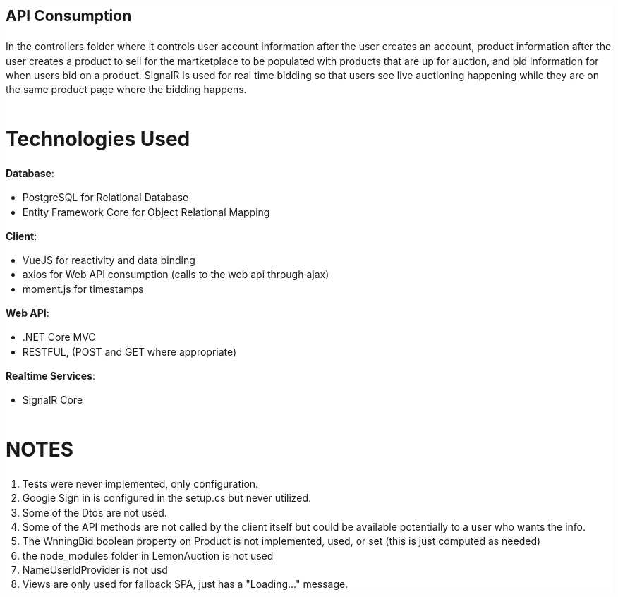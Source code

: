 
## API Consumption
In the controllers folder where it controls user account information after the user creates an account, product information after the user creates a product to sell for the martketplace to be populated with products that are up for auction, and bid information for when users bid on a product. SignalR is used for real time bidding so that users see live auctioning happening while they are on the same product page where the bidding happens.


# Technologies Used 

**Database**:

* PostgreSQL for Relational Database
* Entity Framework Core for Object Relational Mapping

**Client**:
* VueJS for reactivity and data binding
* axios for Web API consumption (calls to the web api through ajax)
* moment.js for timestamps

**Web API**:
* .NET Core MVC
* RESTFUL, (POST and GET where appropriate)

**Realtime Services**:
* SignalR Core


# NOTES

1. Tests were never implemented, only configuration.
2. Google Sign in is configured in the setup.cs but never utilized.
3. Some of the Dtos are not used.
4. Some of the API methods are not called by the client itself but could be available potentially to a user who wants the info.
5. The WnningBid boolean property on Product is not implemented, used, or set (this is just computed as needed)
6. the node_modules folder in LemonAuction is not used
7. NameUserIdProvider is not usd
8. Views are only used for fallback SPA, just has a "Loading..." message.


